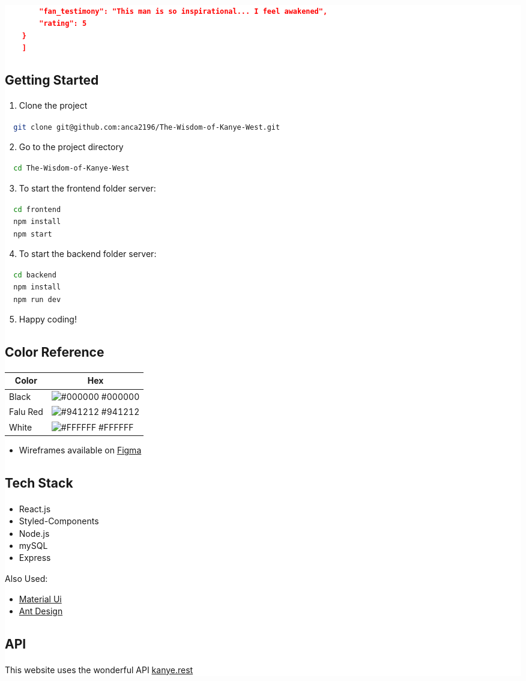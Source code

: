```JSON
        "fan_testimony": "This man is so inspirational... I feel awakened",
        "rating": 5
    }
    ]

```


## Getting Started

1. Clone the project

```bash
  git clone git@github.com:anca2196/The-Wisdom-of-Kanye-West.git
```

2. Go to the project directory

```bash
  cd The-Wisdom-of-Kanye-West
```

3. To start the frontend folder server:

```bash
  cd frontend
  npm install
  npm start
```

4. To start the backend folder server:

```bash
  cd backend
  npm install
  npm run dev
```

5. Happy coding!

## Color Reference


| Color             | Hex                                                                |
| ----------------- | ------------------------------------------------------------------ |
| Black| ![#000000](https://via.placeholder.com/10/000000?text=+) #000000 |
| Falu Red| ![#941212](https://via.placeholder.com/10/941212?text=+) #941212 |
| White | ![#FFFFFF](https://via.placeholder.com/10/FFFFFF?text=+) #FFFFFF |

* Wireframes available on [Figma](https://www.figma.com/file/UyuXSGPD3S1iKuTWYuOF3n/Untitled?node-id=1%3A10)

## Tech Stack

* React.js
* Styled-Components
* Node.js
* mySQL
* Express

Also Used:
* [Material Ui](https://material-ui.com/)
* [Ant Design](https://ant.design/components/overview/)

## API

This website uses the wonderful API [kanye.rest](https://github.com/ajzbc/kanye.rest)

